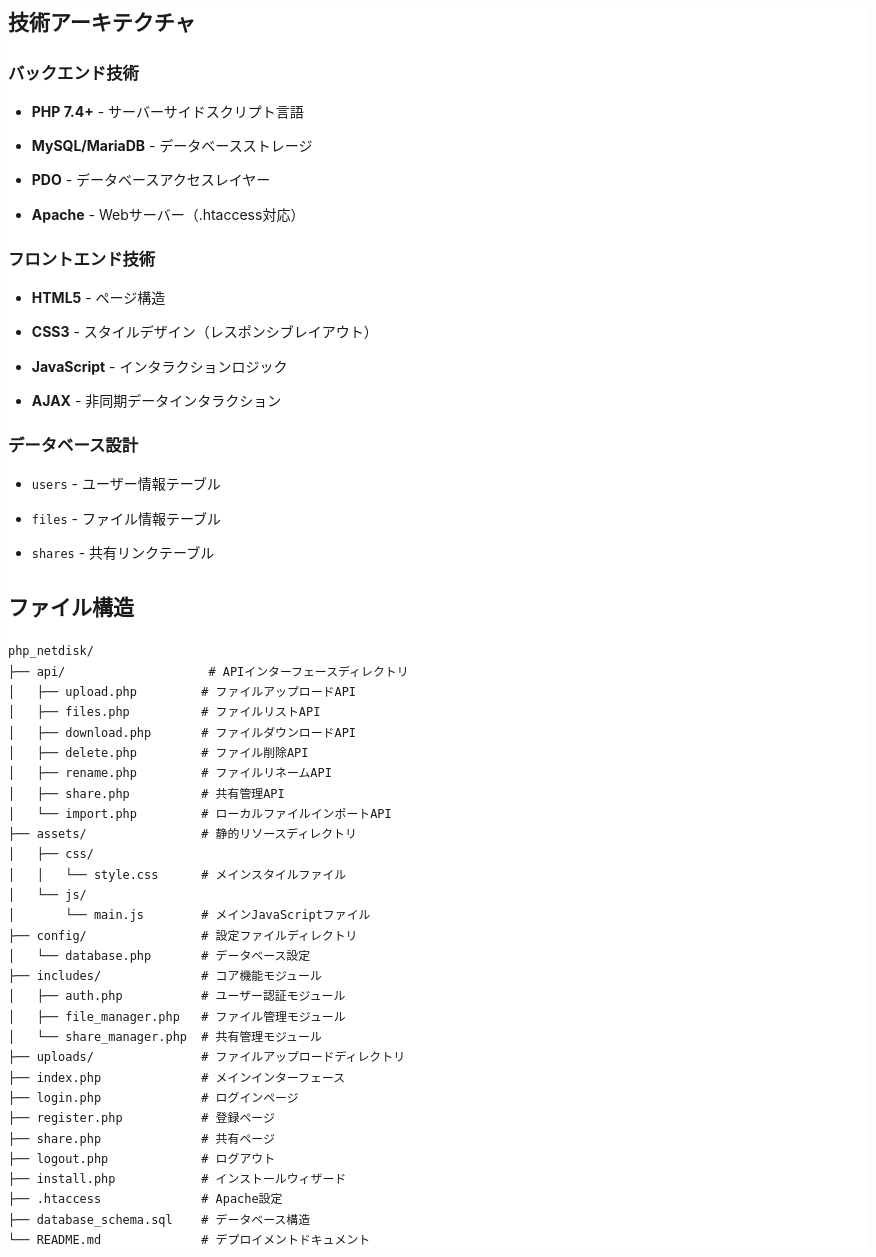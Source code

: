 ## 技術アーキテクチャ

### バックエンド技術

- **PHP 7.4+** - サーバーサイドスクリプト言語

- **MySQL/MariaDB** - データベースストレージ

- **PDO** - データベースアクセスレイヤー

- **Apache** - Webサーバー（.htaccess対応）

### フロントエンド技術

- **HTML5** - ページ構造

- **CSS3** - スタイルデザイン（レスポンシブレイアウト）

- **JavaScript** - インタラクションロジック

- **AJAX** - 非同期データインタラクション

### データベース設計

- `users` - ユーザー情報テーブル

- `files` - ファイル情報テーブル

- `shares` - 共有リンクテーブル

## ファイル構造

```
php_netdisk/
├── api/                    # APIインターフェースディレクトリ
│   ├── upload.php         # ファイルアップロードAPI
│   ├── files.php          # ファイルリストAPI
│   ├── download.php       # ファイルダウンロードAPI
│   ├── delete.php         # ファイル削除API
│   ├── rename.php         # ファイルリネームAPI
│   ├── share.php          # 共有管理API
│   └── import.php         # ローカルファイルインポートAPI
├── assets/                # 静的リソースディレクトリ
│   ├── css/
│   │   └── style.css      # メインスタイルファイル
│   └── js/
│       └── main.js        # メインJavaScriptファイル
├── config/                # 設定ファイルディレクトリ
│   └── database.php       # データベース設定
├── includes/              # コア機能モジュール
│   ├── auth.php           # ユーザー認証モジュール
│   ├── file_manager.php   # ファイル管理モジュール
│   └── share_manager.php  # 共有管理モジュール
├── uploads/               # ファイルアップロードディレクトリ
├── index.php              # メインインターフェース
├── login.php              # ログインページ
├── register.php           # 登録ページ
├── share.php              # 共有ページ
├── logout.php             # ログアウト
├── install.php            # インストールウィザード
├── .htaccess              # Apache設定
├── database_schema.sql    # データベース構造
└── README.md              # デプロイメントドキュメント
```
